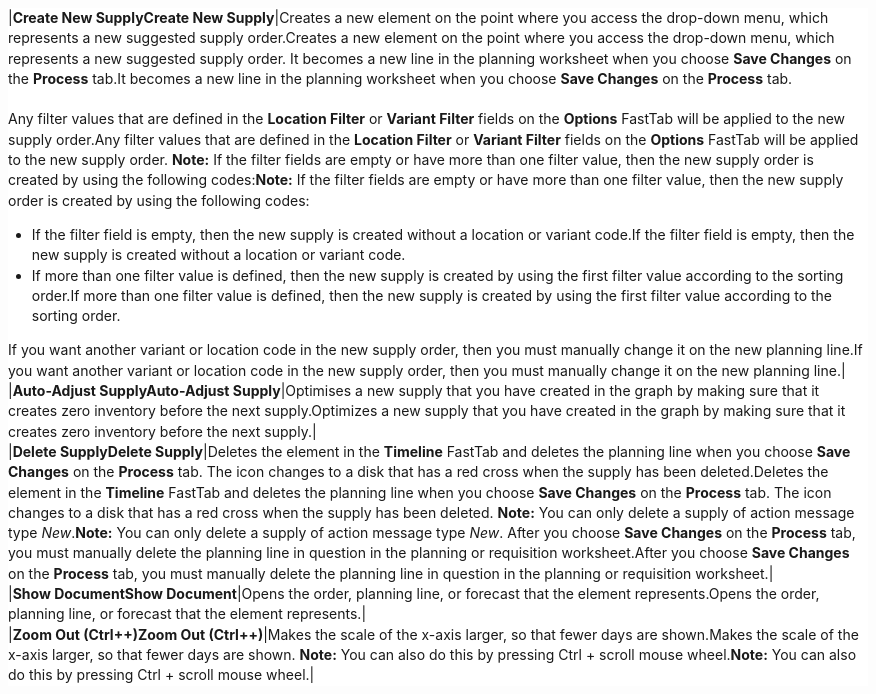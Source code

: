  |<span data-ttu-id="a5f8f-184">**Create New Supply**</span><span class="sxs-lookup"><span data-stu-id="a5f8f-184">**Create New Supply**</span></span>|<span data-ttu-id="a5f8f-185">Creates a new element on the point where you access the drop-down menu, which represents a new suggested supply order.</span><span class="sxs-lookup"><span data-stu-id="a5f8f-185">Creates a new element on the point where you access the drop-down menu, which represents a new suggested supply order.</span></span> <span data-ttu-id="a5f8f-186">It becomes a new line in the planning worksheet when you choose **Save Changes** on the **Process** tab.</span><span class="sxs-lookup"><span data-stu-id="a5f8f-186">It becomes a new line in the planning worksheet when you choose **Save Changes** on the **Process** tab.</span></span><br /><br /> <span data-ttu-id="a5f8f-187">Any filter values that are defined in the **Location Filter** or **Variant Filter** fields on the **Options** FastTab will be applied to the new supply order.</span><span class="sxs-lookup"><span data-stu-id="a5f8f-187">Any filter values that are defined in the **Location Filter** or **Variant Filter** fields on the **Options** FastTab will be applied to the new supply order.</span></span> <span data-ttu-id="a5f8f-188">**Note:**  If the filter fields are empty or have more than one filter value, then the new supply order is created by using the following codes:</span><span class="sxs-lookup"><span data-stu-id="a5f8f-188">**Note:**  If the filter fields are empty or have more than one filter value, then the new supply order is created by using the following codes:</span></span> <ul><li><span data-ttu-id="a5f8f-189">If the filter field is empty, then the new supply is created without a location or variant code.</span><span class="sxs-lookup"><span data-stu-id="a5f8f-189">If the filter field is empty, then the new supply is created without a location or variant code.</span></span></li><li><span data-ttu-id="a5f8f-190">If more than one filter value is defined, then the new supply is created by using the first filter value according to the sorting order.</span><span class="sxs-lookup"><span data-stu-id="a5f8f-190">If more than one filter value is defined, then the new supply is created by using the first filter value according to the sorting order.</span></span></li></ul> <span data-ttu-id="a5f8f-191">If you want another variant or location code in the new supply order, then you must manually change it on the new planning line.</span><span class="sxs-lookup"><span data-stu-id="a5f8f-191">If you want another variant or location code in the new supply order, then you must manually change it on the new planning line.</span></span>|  
 |<span data-ttu-id="a5f8f-192">**Auto-Adjust Supply**</span><span class="sxs-lookup"><span data-stu-id="a5f8f-192">**Auto-Adjust Supply**</span></span>|<span data-ttu-id="a5f8f-193">Optimises a new supply that you have created in the graph by making sure that it creates zero inventory before the next supply.</span><span class="sxs-lookup"><span data-stu-id="a5f8f-193">Optimizes a new supply that you have created in the graph by making sure that it creates zero inventory before the next supply.</span></span>|  
 |<span data-ttu-id="a5f8f-194">**Delete Supply**</span><span class="sxs-lookup"><span data-stu-id="a5f8f-194">**Delete Supply**</span></span>|<span data-ttu-id="a5f8f-195">Deletes the element in the **Timeline** FastTab and deletes the planning line when you choose **Save Changes** on the **Process** tab. The icon changes to a disk that has a red cross when the supply has been deleted.</span><span class="sxs-lookup"><span data-stu-id="a5f8f-195">Deletes the element in the **Timeline** FastTab and deletes the planning line when you choose **Save Changes** on the **Process** tab. The icon changes to a disk that has a red cross when the supply has been deleted.</span></span> <span data-ttu-id="a5f8f-196">**Note:**  You can only delete a supply of action message type *New*.</span><span class="sxs-lookup"><span data-stu-id="a5f8f-196">**Note:**  You can only delete a supply of action message type *New*.</span></span> <span data-ttu-id="a5f8f-197">After you choose **Save Changes** on the **Process** tab, you must manually delete the planning line in question in the planning or requisition worksheet.</span><span class="sxs-lookup"><span data-stu-id="a5f8f-197">After you choose **Save Changes** on the **Process** tab, you must manually delete the planning line in question in the planning or requisition worksheet.</span></span>|  
 |<span data-ttu-id="a5f8f-198">**Show Document**</span><span class="sxs-lookup"><span data-stu-id="a5f8f-198">**Show Document**</span></span>|<span data-ttu-id="a5f8f-199">Opens the order, planning line, or forecast that the element represents.</span><span class="sxs-lookup"><span data-stu-id="a5f8f-199">Opens the order, planning line, or forecast that the element represents.</span></span>|  
 |<span data-ttu-id="a5f8f-200">**Zoom Out (Ctrl++)**</span><span class="sxs-lookup"><span data-stu-id="a5f8f-200">**Zoom Out (Ctrl++)**</span></span>|<span data-ttu-id="a5f8f-201">Makes the scale of the x-axis larger, so that fewer days are shown.</span><span class="sxs-lookup"><span data-stu-id="a5f8f-201">Makes the scale of the x-axis larger, so that fewer days are shown.</span></span> <span data-ttu-id="a5f8f-202">**Note:**  You can also do this by pressing Ctrl + scroll mouse wheel.</span><span class="sxs-lookup"><span data-stu-id="a5f8f-202">**Note:**  You can also do this by pressing Ctrl + scroll mouse wheel.</span></span>|  